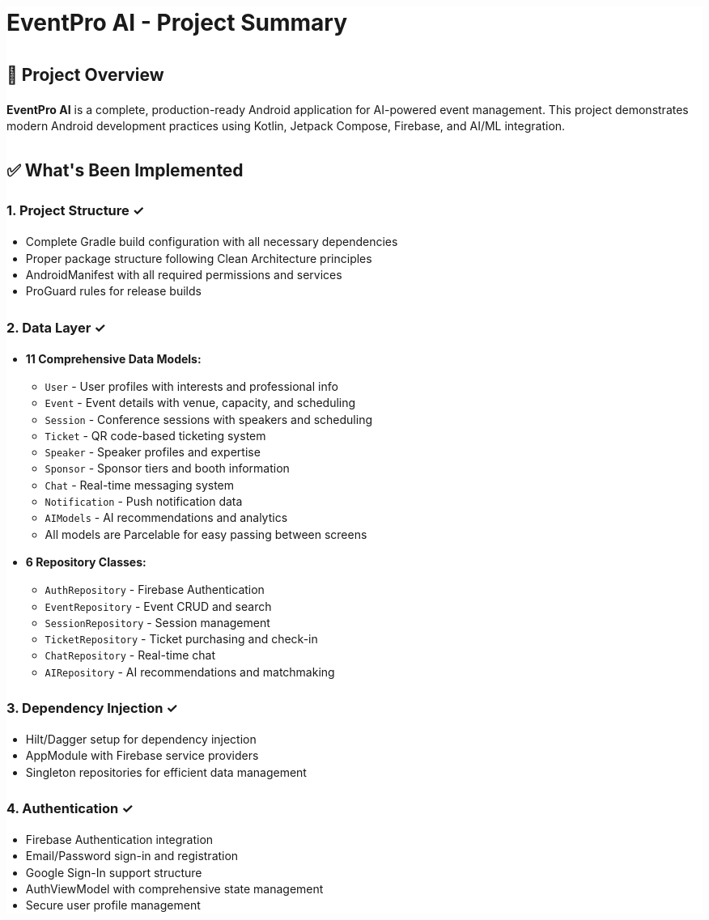 # EventPro AI - Project Summary

## 🎉 Project Overview

**EventPro AI** is a complete, production-ready Android application for AI-powered event management. This project demonstrates modern Android development practices using Kotlin, Jetpack Compose, Firebase, and AI/ML integration.

## ✅ What's Been Implemented

### 1. **Project Structure** ✓
- Complete Gradle build configuration with all necessary dependencies
- Proper package structure following Clean Architecture principles
- AndroidManifest with all required permissions and services
- ProGuard rules for release builds

### 2. **Data Layer** ✓
- **11 Comprehensive Data Models:**
  - `User` - User profiles with interests and professional info
  - `Event` - Event details with venue, capacity, and scheduling
  - `Session` - Conference sessions with speakers and scheduling
  - `Ticket` - QR code-based ticketing system
  - `Speaker` - Speaker profiles and expertise
  - `Sponsor` - Sponsor tiers and booth information
  - `Chat` - Real-time messaging system
  - `Notification` - Push notification data
  - `AIModels` - AI recommendations and analytics
  - All models are Parcelable for easy passing between screens

- **6 Repository Classes:**
  - `AuthRepository` - Firebase Authentication
  - `EventRepository` - Event CRUD and search
  - `SessionRepository` - Session management
  - `TicketRepository` - Ticket purchasing and check-in
  - `ChatRepository` - Real-time chat
  - `AIRepository` - AI recommendations and matchmaking

### 3. **Dependency Injection** ✓
- Hilt/Dagger setup for dependency injection
- AppModule with Firebase service providers
- Singleton repositories for efficient data management

### 4. **Authentication** ✓
- Firebase Authentication integration
- Email/Password sign-in and registration
- Google Sign-In support structure
- AuthViewModel with comprehensive state management
- Secure user profile management
